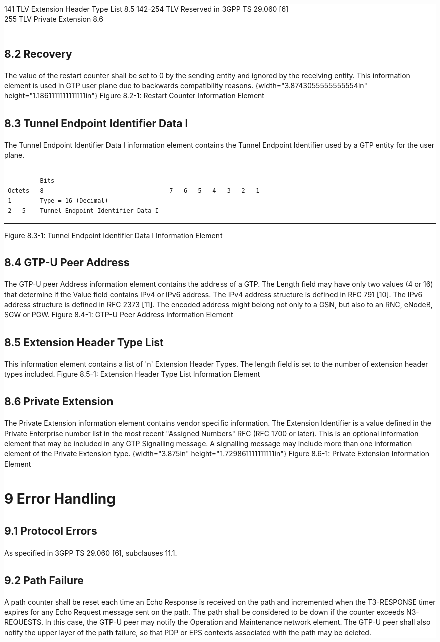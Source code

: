 141 TLV Extension Header Type List 8.5 142-254 TLV Reserved in 3GPP TS 29.060
[6]  
255 TLV Private Extension 8.6
* * *
## 8.2 Recovery
The value of the restart counter shall be set to 0 by the sending entity and
ignored by the receiving entity. This information element is used in GTP user
plane due to backwards compatibility reasons.
{width="3.8743055555555554in" height="1.1861111111111111in"}
Figure 8.2-1: Restart Counter Information Element
## 8.3 Tunnel Endpoint Identifier Data I
The Tunnel Endpoint Identifier Data I information element contains the Tunnel
Endpoint Identifier used by a GTP entity for the user plane.
* * *
              Bits                                                            
     Octets   8                                   7   6   5   4   3   2   1   
     1        Type = 16 (Decimal)                                             
     2 - 5    Tunnel Endpoint Identifier Data I
* * *
Figure 8.3-1: Tunnel Endpoint Identifier Data I Information Element
## 8.4 GTP-U Peer Address
The GTP-U peer Address information element contains the address of a GTP. The
Length field may have only two values (4 or 16) that determine if the Value
field contains IPv4 or IPv6 address.
The IPv4 address structure is defined in RFC 791 [10].
The IPv6 address structure is defined in RFC 2373 [11].
The encoded address might belong not only to a GSN, but also to an RNC,
eNodeB, SGW or PGW.
Figure 8.4-1: GTP-U Peer Address Information Element
## 8.5 Extension Header Type List
This information element contains a list of \'n\' Extension Header Types. The
length field is set to the number of extension header types included.
Figure 8.5-1: Extension Header Type List Information Element
## 8.6 Private Extension
The Private Extension information element contains vendor specific
information. The Extension Identifier is a value defined in the Private
Enterprise number list in the most recent \"Assigned Numbers\" RFC (RFC 1700
or later).
This is an optional information element that may be included in any GTP
Signalling message. A signalling message may include more than one information
element of the Private Extension type.
{width="3.875in" height="1.729861111111111in"}
Figure 8.6-1: Private Extension Information Element
# 9 Error Handling
## 9.1 Protocol Errors
As specified in 3GPP TS 29.060 [6], subclauses 11.1.
## 9.2 Path Failure
A path counter shall be reset each time an Echo Response is received on the
path and incremented when the T3-RESPONSE timer expires for any Echo Request
message sent on the path. The path shall be considered to be down if the
counter exceeds N3-REQUESTS. In this case, the GTP-U peer may notify the
Operation and Maintenance network element. The GTP-U peer shall also notify
the upper layer of the path failure, so that PDP or EPS contexts associated
with the path may be deleted.